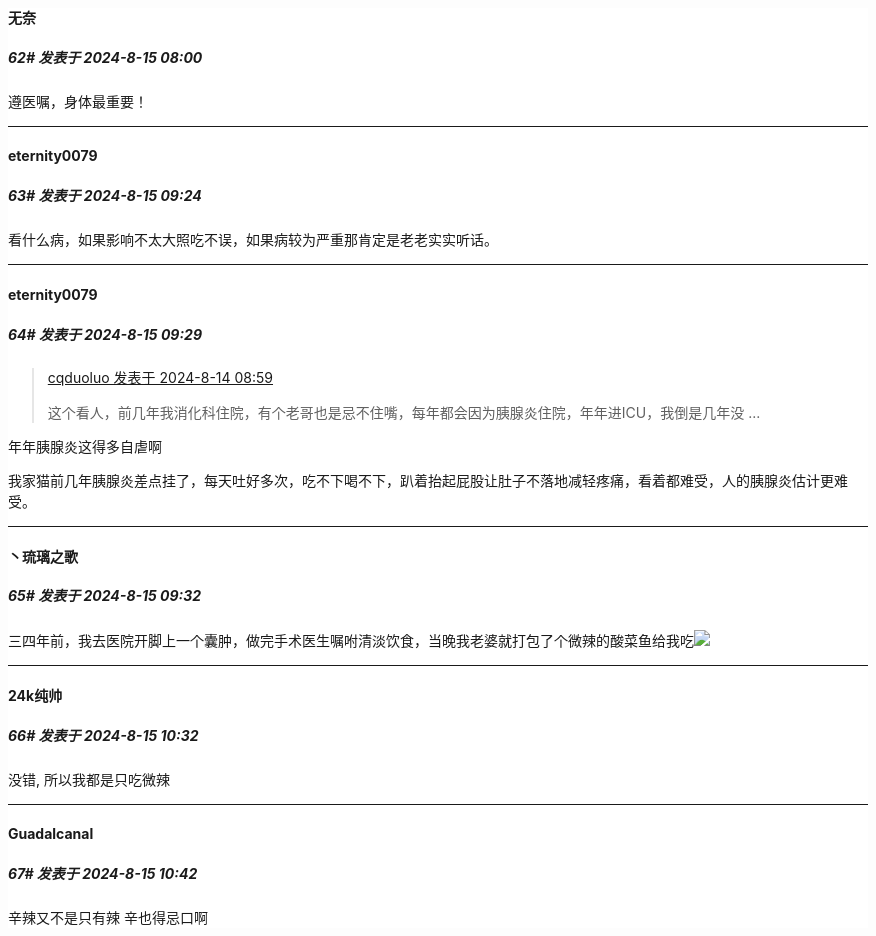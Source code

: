 ####  无奈  
##### 62#       发表于 2024-8-15 08:00

遵医嘱，身体最重要！


*****

####  eternity0079  
##### 63#       发表于 2024-8-15 09:24

看什么病，如果影响不太大照吃不误，如果病较为严重那肯定是老老实实听话。


*****

####  eternity0079  
##### 64#       发表于 2024-8-15 09:29

<blockquote><a href="httphttps://bbs.saraba1st.com/2b/forum.php?mod=redirect&amp;goto=findpost&amp;pid=65888008&amp;ptid=2194985" target="_blank">cqduoluo 发表于 2024-8-14 08:59</a>

这个看人，前几年我消化科住院，有个老哥也是忌不住嘴，每年都会因为胰腺炎住院，年年进ICU，我倒是几年没 ...</blockquote>
年年胰腺炎这得多自虐啊

我家猫前几年胰腺炎差点挂了，每天吐好多次，吃不下喝不下，趴着抬起屁股让肚子不落地减轻疼痛，看着都难受，人的胰腺炎估计更难受。


*****

####  丶琉璃之歌  
##### 65#       发表于 2024-8-15 09:32

三四年前，我去医院开脚上一个囊肿，做完手术医生嘱咐清淡饮食，当晚我老婆就打包了个微辣的酸菜鱼给我吃<img src="https://static.saraba1st.com/image/smiley/face2017/049.png" referrerpolicy="no-referrer">


*****

####  24k纯帅  
##### 66#       发表于 2024-8-15 10:32

没错, 所以我都是只吃微辣


*****

####  Guadalcanal  
##### 67#       发表于 2024-8-15 10:42

辛辣又不是只有辣 辛也得忌口啊

